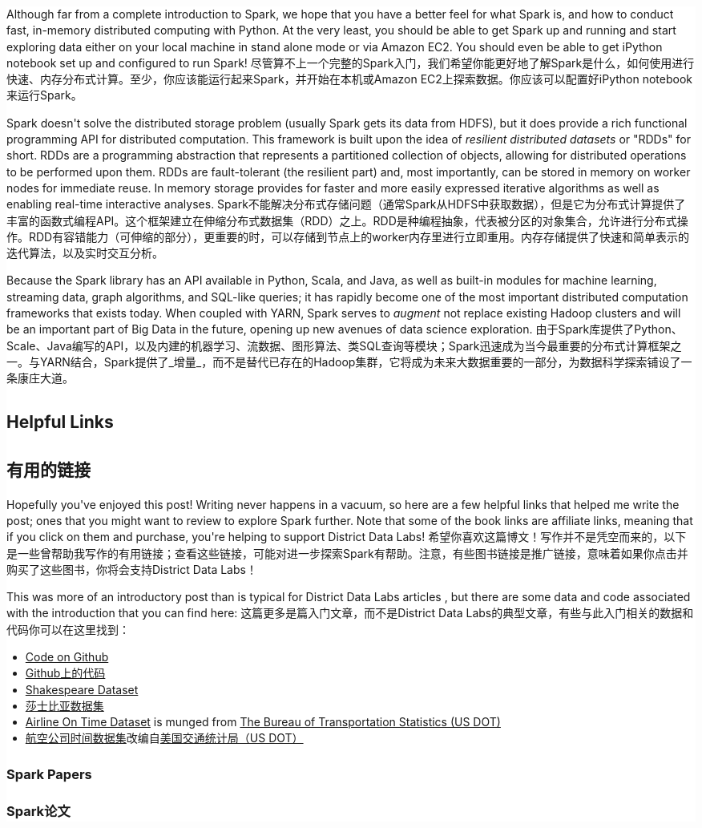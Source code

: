 Although far from a complete introduction to Spark, we hope that you have a better feel for what Spark is, and how to conduct fast, in-memory distributed computing with Python. At the very least, you should be able to get Spark up and running and start exploring data either on your local machine in stand alone mode or via Amazon EC2. You should even be able to get iPython notebook set up and configured to run Spark!
尽管算不上一个完整的Spark入门，我们希望你能更好地了解Spark是什么，如何使用进行快速、内存分布式计算。至少，你应该能运行起来Spark，并开始在本机或Amazon EC2上探索数据。你应该可以配置好iPython notebook来运行Spark。

Spark doesn't solve the distributed storage problem (usually Spark gets its data from HDFS), but it does provide a rich functional programming API for distributed computation. This framework is built upon the idea of _resilient distributed datasets_ or "RDDs" for short. RDDs are a programming abstraction that represents a partitioned collection of objects, allowing for distributed operations to be performed upon them. RDDs are fault-tolerant (the resilient part) and, most importantly, can be stored in memory on worker nodes for immediate reuse. In memory storage provides for faster and more easily expressed iterative algorithms as well as enabling real-time interactive analyses.
Spark不能解决分布式存储问题（通常Spark从HDFS中获取数据），但是它为分布式计算提供了丰富的函数式编程API。这个框架建立在伸缩分布式数据集（RDD）之上。RDD是种编程抽象，代表被分区的对象集合，允许进行分布式操作。RDD有容错能力（可伸缩的部分），更重要的时，可以存储到节点上的worker内存里进行立即重用。内存存储提供了快速和简单表示的迭代算法，以及实时交互分析。

Because the Spark library has an API available in Python, Scala, and Java, as well as built-in modules for machine learning, streaming data, graph algorithms, and SQL-like queries; it has rapidly become one of the most important distributed computation frameworks that exists today. When coupled with YARN, Spark serves to _augment_ not replace existing Hadoop clusters and will be an important part of Big Data in the future, opening up new avenues of data science exploration.
由于Spark库提供了Python、Scale、Java编写的API，以及内建的机器学习、流数据、图形算法、类SQL查询等模块；Spark迅速成为当今最重要的分布式计算框架之一。与YARN结合，Spark提供了_增量_，而不是替代已存在的Hadoop集群，它将成为未来大数据重要的一部分，为数据科学探索铺设了一条康庄大道。

## Helpful Links
## 有用的链接

Hopefully you've enjoyed this post! Writing never happens in a vacuum, so here are a few helpful links that helped me write the post; ones that you might want to review to explore Spark further. Note that some of the book links are affiliate links, meaning that if you click on them and purchase, you're helping to support District Data Labs!
希望你喜欢这篇博文！写作并不是凭空而来的，以下是一些曾帮助我写作的有用链接；查看这些链接，可能对进一步探索Spark有帮助。注意，有些图书链接是推广链接，意味着如果你点击并购买了这些图书，你将会支持District Data Labs！

This was more of an introductory post than is typical for District Data Labs articles , but there are some data and code associated with the introduction that you can find here:
这篇更多是篇入门文章，而不是District Data Labs的典型文章，有些与此入门相关的数据和代码你可以在这里找到：

*   [Code on Github](http://bit.ly/1vpC9wV)
*   [Github上的代码](http://bit.ly/1vpC9wV)
*   [Shakespeare Dataset](http://bit.ly/16c7kPV)
*   [莎士比亚数据集](http://bit.ly/1vpC9wV)
*   [Airline On Time Dataset](http://bit.ly/1Dz76xB) is munged from [The Bureau of Transportation Statistics (US DOT)](http://www.transtats.bts.gov/DL_SelectFields.asp?Table_ID=236&amp;DB_Short_Name=On-Time)
*   [航空公司时间数据集](http://bit.ly/1Dz76xB)改编自[美国交通统计局（US DOT）](http://www.transtats.bts.gov/DL_SelectFields.asp?Table_ID=236&amp;DB_Short_Name=On-Time)

### Spark Papers
### Spark论文
